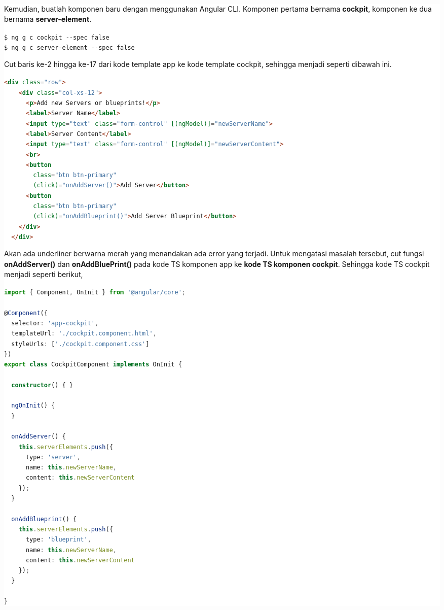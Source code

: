 Kemudian, buatlah komponen baru dengan menggunakan Angular CLI. Komponen pertama
bernama **cockpit**, komponen ke dua bernama **server-element**.

```cli
$ ng g c cockpit --spec false
$ ng g c server-element --spec false
```

Cut baris ke-2 hingga ke-17 dari kode template app ke kode template cockpit,
sehingga menjadi seperti dibawah ini.

```html
<div class="row">
    <div class="col-xs-12">
      <p>Add new Servers or blueprints!</p>
      <label>Server Name</label>
      <input type="text" class="form-control" [(ngModel)]="newServerName">
      <label>Server Content</label>
      <input type="text" class="form-control" [(ngModel)]="newServerContent">
      <br>
      <button
        class="btn btn-primary"
        (click)="onAddServer()">Add Server</button>
      <button
        class="btn btn-primary"
        (click)="onAddBlueprint()">Add Server Blueprint</button>
    </div>
  </div>
```

Akan ada underliner berwarna merah yang menandakan ada error yang terjadi.
Untuk mengatasi masalah tersebut, cut fungsi **onAddServer()** dan
**onAddBluePrint()** pada kode TS komponen app ke **kode TS komponen cockpit**.
Sehingga kode TS cockpit menjadi seperti berikut,

```typescript
import { Component, OnInit } from '@angular/core';

@Component({
  selector: 'app-cockpit',
  templateUrl: './cockpit.component.html',
  styleUrls: ['./cockpit.component.css']
})
export class CockpitComponent implements OnInit {

  constructor() { }

  ngOnInit() {
  }

  onAddServer() {
    this.serverElements.push({
      type: 'server',
      name: this.newServerName,
      content: this.newServerContent
    });
  }

  onAddBlueprint() {
    this.serverElements.push({
      type: 'blueprint',
      name: this.newServerName,
      content: this.newServerContent
    });
  }

}
```
